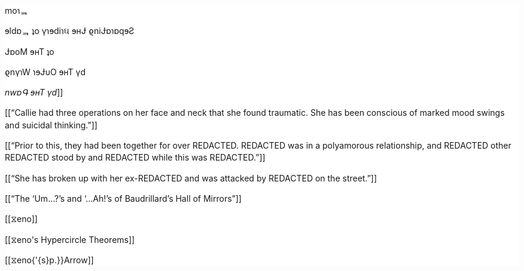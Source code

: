   

moɿᆿ

  

ɘldɒᆿ ʇo γɿɘdiɿઘ ɘʜɈ ϱniɈɒɿɒqɘƧ

  

ɈɒoM ɘʜT ʇo

  

ϱnγɿW ɿɘɈυO ɘʜT γd

  

*nwɒԳ ɘʜT γd*]]

[[“Callie had three operations on her face and neck that she found traumatic. She has been conscious of marked mood swings and suicidal thinking.”]]

[[“Prior to this, they had been together for over REDACTED. REDACTED was in a polyamorous relationship, and REDACTED other REDACTED stood by and REDACTED while this was REDACTED.”]]

[[“She has broken up with her ex-REDACTED and was attacked by REDACTED on the street.”]]

[[“The ‘Um…?’s and ‘…Ah!’s of Baudrillard’s Hall of Mirrors”]]

[[⧖eno]]

[[⧖eno's Hypercircle Theorems]]

[[⧖eno{'{s}p.}}Arrow]]

[^d]: [[Two lexDefs of the lexDict, and the Crushing Edge of Infinity]]
[^1]: [[The Journal of A.R.I.A.D.N.E]], Knoets of the Subsequent Faction of the [[ARIA-DNE SCHISM]] notKnown as the Dishonourable Noets of Eschatology ([[DNE]])
[^r]: See: [[Recursion]][^mis]
[^con]: lexDef "Contents" {usage::: Noen || Croen || lacronym} < "In Our Beginning Is Our End"[^ContentsNoen] || N.B. ""A Contentment of Dictionaries""[^ContentsCroen] || Cont. Ents. N.B. A Lexicomythographic [[Distillation]] of the Lexemes "[[Continuous]] and [[Entry]]" [^Contentslacronym]
[^ContentsNoen]: [[Fundamental Principles of Eliotian Geometry, Edition III]], T. S. Eliot, From Between Two Waves of An Unknown C, On An Unknown Date, in The Palm of An Unknown God. 0BCE
[^ContentsCroen]: [[Dictionary]], [[lexDict]], Callie Rose Petal as notBorges. 2025.
[^Contentslacronym]: [[Lacronym]], the Unknowable Author of the [[lexDict]], 2025.
[^abc]: See [^r]
[^mis]: See [[Mise en abyme]][^misen]
[^misen]: <marquee>A is for [[Abandon]], [[Abomination]], [[Addendum]], [[Adjecture]], [[Am]], [[Anguish]], [[Aperture]], [[Apocrypha]], [[ARIA]], [[Ariadne]], [[Arrow]], [[Ash]], [[Asphyxia]], [[Axiom]]; B is for [[Babel]], [[Barnabie]], [[Bear]], [[Bearly]], [[Beauty]], [[Becoming]], [[Begin]], [[Bellows]], [[Blood]], [[Body]], [[Book]], [[Boundary]], [[Breath]], [[Bruise]], [[Burn]]; C is for [[Cacophony]], [[Call]], [[Chess]], [[Change]], [[Child]], [[Cipher]], [[Circle]], [[Collapse]], [[Colour]], [[Confusion]], [[Croen]]; D is for [[Dandelion]], [[Darkness]], [[Daughter]], [[Delight]], [[Destruction]], [[Discover]], [[Distillation]], [[Divine]], [[DNE]], [[Door]], [[Draw]], [[Dream]], [[Drown]], [[Dust]]; E is for [[Echo]], [[Edition]], [[Edo odE]], [[Elusion]], [[Empty]], [[Enantiodromia]], [[End]], [[Ending]], [[Entrance]], [[Entry]], [[Epigraph]], [[Erase]], [[Eye]]; F is for [[Fabric]], [[Face]], [[Failure]], [[Fall]], [[Family]], [[Father]], [[Fear]], [[Feet]], [[Figure]], [[Fingers]], [[Fish]], [[Fire]], [[Flesh]], [[Forget]], [[Forgive]], [[Found]], [[Fracture]], [[Friend]], [[Fuck]]; G is for [[Game]], [[Garden]], [[Gate]], [[Ghost]], [[Glossator]], [[Glossolalia]], [[God]], [[Gospel]], [[Grief]]; H is for [[Harp]], [[Harvesting]], [[Heart]], [[Hearth]], [[Hello]], [[Hex]], [[Hide]], [[Hive]], [[Home]], [[Hood]], [[Hospital]], [[Hunger]]; I is for [[I]], [[Image]], [[Impossible]], [[Imprint]], [[Incantation]], [[Ink]], [[Interrogation]], [[Invisible]], [[Isla]], [[Island]]; J is for [[Jail]], [[Jeweled]], [[Jigsaw]], [[Join]], [[Judgement]], [[Juncture]]; K is for [[Keep]], [[Key]], [[Kill]], [[Kinesis]], [[Knife]], [[Knight]], [[Knot]], [[Knowledge]]; L is for [[Lament]], [[Language]], [[Lava]], [[Larva]], [[Letter]], [[lexCode]], [[lexDict[5]]], [[Lexicon]], [[lexType]], [[Libra]], [[Library]], [[Light]], [[Live]], [[Loom]], [[Loop]], [[Loss]]; M is for [[Maceration]], [[Malignancy]], [[Mangle]], [[Massacre]], [[Meaning]], [[Memory]], [[Message]], [[Mine]], [[Mirror]], [[Moment]], [[Monster]], [[Moon, The]], [[Moor]], [[Mother]], [[Mouth]], [[Mute]]; N is for [[Name]], [[Needle]], [[Near]], [[Nearer]], [[Nest]], [[Net]], [[Never]], [[Night]], [[Noen]], [[ⁿᵒᵗBorges]], [[Nothing]], [[Now]], [[Null]]; O is for [[Oar]], [[Oblivion]], [[Offering]], [[Open]], [[Opposites]], [[Oracle]], [[Origin]], [[Other]]; P is for [[Page]], [[Pain]], [[Passage]], [[Pause]], [[Place]], [[Poem]], [[Point]], [[Prayer]], [[Presence]], [[Present]], [[Press]], [[Pre-tense]], [[Prodverb]], [[Pull]], [[Pupa]], [[Pupil]], [[Push]]; Q is for [[Quarantine]], [[Quarter]], [[Quench]], [[Query]], [[Quiet]], [[Quill]]; R is for [[Read]], [[Recursion]], [[Refract]], [[Remnant]], [[Ripture]], [[Ritual]], [[Room]], [[Root]]; S is for [[Salt]], [[Sanctum]], [[Sentence]], [[Shadow]], [[Silence]], [[Skein]], [[Source]], [[Space]], [[Spiral]], [[Stitch]], [[Suffering]], [[Sulphur]], [[Sunny]], [[Sylvia]], [[SynCroen]], [[Syringe]], [[System]]; T is for [[Teacher]], [[Tear]], [[The]], [[Theme]], [[Then]], [[Thing]], [[Thread]], [[Threshold]], [[Time]], [[Tomb]], [[Tongue]], [[Toward]], [[Trinity]], [[Trunk]], [[Truth]]; U is for [[Undoing]], [[Undone]], [[Unknot]], [[Unknown]], [[Unmake]], [[Unwritten]], [[Ur-text]], [[Utterance]]; V is for [[Veil]], [[Venalism]], [[Verse]], [[Vessel]], [[Vision]], [[Voice]], [[Void]], [[Vyrb]]; W is for [[Wait]], [[Wake]], [[Wallpaper]], [[Warp]], [[Wave]], [[Weal]], [[Weft]], [[Well]], [[Wheel]], [[Why?]], [[Witch]], [[Within]], [[Witness]], [[Word]], [[Worry]], [[Wound]]; X is for [[Xeno]], [[X-ray]], [[Xeno]], [[Xerox]], [[Xul]], [[Xylem]], [[Xˡibris]]; Y is for [[Yawn]], [[Yearn]], [[Yester]], [[Yield]], [[Yoke]], [[You]]; Z is for [[Zeno]], [[Zero]], [[Ziggurat]], [[Zion]], [[Zodiac]], [[Zone]].</marquee>
[^m]: <marquee direction="right">.]]ɘnoƸ[[ ,]]ɔɒiboƸ[[ ,]]noiƸ[[ ,]]ƚɒɿuǫǫiƸ[[ ,]]oɿɘƸ[[ ,]]onɘƸ[[ ɿoʇ ƨi Ƹ ⁏]]uoY[[ ,]]ɘʞoY[[ ,]]blɘiY[[ ,]]ɿɘƚƨɘY[[ ,]]nɿɒɘY[[ ,]]nwɒY[[ ɿoʇ ƨi Y ⁏]]ƨiɿdiˡX[[ ,]]mɘlyX[[ ,]]luX[[ ,]]xoɿɘX[[ ,]]onɘX[[ ,]]yɒɿ-X[[ ,]]onɘX[[ ɿoʇ ƨi X ⁏]]bnuoW[[ ,]]yɿɿoW[[ ,]]bɿoW[[ ,]]ƨƨɘnƚiW[[ ,]]niʜƚiW[[ ,]]ʜɔƚiW[[ ,]]␚yʜW[[ ,]]lɘɘʜW[[ ,]]llɘW[[ ,]]ƚʇɘW[[ ,]]lɒɘW[[ ,]]ɘvɒW[[ ,]]qɿɒW[[ ,]]ɿɘqɒqllɒW[[ ,]]ɘʞɒW[[ ,]]ƚiɒW[[ ɿoʇ ƨi W ⁏]]dɿyV[[ ,]]bioV[[ ,]]ɘɔioV[[ ,]]noiƨiV[[ ,]]lɘƨƨɘV[[ ,]]ɘƨɿɘV[[ ,]]mƨilɒnɘV[[ ,]]liɘV[[ ɿoʇ ƨi V ⁏]]ɘɔnɒɿɘƚƚU[[ ,]]ƚxɘƚ-ɿU[[ ,]]nɘƚƚiɿwnU[[ ,]]ɘʞɒmnU[[ ,]]nwonʞnU[[ ,]]ƚonʞnU[[ ,]]ɘnobnU[[ ,]]ǫniobnU[[ ɿoʇ ƨi U ⁏]]ʜƚuɿT[[ ,]]ʞnuɿT[[ ,]]yƚiniɿT[[ ,]]bɿɒwoT[[ ,]]ɘuǫnoT[[ ,]]dmoT[[ ,]]ɘmiT[[ ,]]bloʜƨɘɿʜT[[ ,]]bɒɘɿʜT[[ ,]]ǫniʜT[[ ,]]nɘʜT[[ ,]]ɘmɘʜT[[ ,]]ɘʜT[[ ,]]ɿɒɘT[[ ,]]ɿɘʜɔɒɘT[[ ɿoʇ ƨi T ⁏]]mɘƚƨyƧ[[ ,]]ɘǫniɿyƧ[[ ,]]nɘoɿƆnyƧ[[ ,]]ɒivlyƧ[[ ,]]ynnuƧ[[ ,]]ɿuʜqluƧ[[ ,]]ǫniɿɘʇʇuƧ[[ ,]]ʜɔƚiƚƧ[[ ,]]lɒɿiqƧ[[ ,]]ɘɔɒqƧ[[ ,]]ɘɔɿuoƧ[[ ,]]niɘʞƧ[[ ,]]ɘɔnɘliƧ[[ ,]]wobɒʜƧ[[ ,]]ɘɔnɘƚnɘƧ[[ ,]]muƚɔnɒƧ[[ ,]]ƚlɒƧ[[ ɿoʇ ƨi Ƨ ⁏]]ƚooЯ[[ ,]]mooЯ[[ ,]]lɒuƚiЯ[[ ,]]ɘɿuƚqiЯ[[ ,]]ƚnɒnmɘЯ[[ ,]]ƚɔɒɿʇɘЯ[[ ,]]noiƨɿuɔɘЯ[[ ,]]bɒɘЯ[[ ɿoʇ ƨi Я ⁏]]lliuỌ[[ ,]]ƚɘiuỌ[[ ,]]yɿɘuỌ[[ ,]]ʜɔnɘuỌ[[ ,]]ɿɘƚɿɒuỌ[[ ,]]ɘniƚnɒɿɒuỌ[[ ɿoʇ ƨi Ọ ⁏]]ʜƨuꟼ[[ ,]]liquꟼ[[ ,]]ɒquꟼ[[ ,]]lluꟼ[[ ,]]dɿɘvboɿꟼ[[ ,]]ɘƨnɘƚ-ɘɿꟼ[[ ,]]ƨƨɘɿꟼ[[ ,]]ƚnɘƨɘɿꟼ[[ ,]]ɘɔnɘƨɘɿꟼ[[ ,]]ɿɘyɒɿꟼ[[ ,]]ƚnioꟼ[[ ,]]mɘoꟼ[[ ,]]ɘɔɒlꟼ[[ ,]]ɘƨuɒꟼ[[ ,]]ɘǫɒƨƨɒꟼ[[ ,]]niɒꟼ[[ ,]]ɘǫɒꟼ[[ ɿoʇ ƨi ꟼ ⁏]]ɿɘʜƚO[[ ,]]niǫiɿO[[ ,]]ɘlɔɒɿO[[ ,]]ƨɘƚiƨoqqO[[ ,]]nɘqO[[ ,]]ǫniɿɘʇʇO[[ ,]]noivildO[[ ,]]ɿɒO[[ ɿoʇ ƨi O ⁏]]lluИ[[ ,]]woИ[[ ,]]ǫniʜƚoИ[[ ,]]ƨɘǫɿoᙠᵗᵒⁿ[[ ,]]nɘoИ[[ ,]]ƚʜǫiИ[[ ,]]ɿɘvɘИ[[ ,]]ƚɘИ[[ ,]]ƚƨɘИ[[ ,]]ɿɘɿɒɘИ[[ ,]]ɿɒɘИ[[ ,]]ɘlbɘɘИ[[ ,]]ɘmɒИ[[ ɿoʇ ƨi И ⁏]]ɘƚuM[[ ,]]ʜƚuoM[[ ,]]ɿɘʜƚoM[[ ,]]ɿooM[[ ,]]ɘʜT ,nooM[[ ,]]ɿɘƚƨnoM[[ ,]]ƚnɘmoM[[ ,]]ɿoɿɿiM[[ ,]]ɘniM[[ ,]]ɘǫɒƨƨɘM[[ ,]]yɿomɘM[[ ,]]ǫninɒɘM[[ ,]]ɘɿɔɒƨƨɒM[[ ,]]ɘlǫnɒM[[ ,]]yɔnɒnǫilɒM[[ ,]]noiƚɒɿɘɔɒM[[ ɿoʇ ƨi M ⁏]]ƨƨo⅃[[ ,]]qoo⅃[[ ,]]moo⅃[[ ,]]ɘvi⅃[[ ,]]ƚʜǫi⅃[[ ,]]yɿɒɿdi⅃[[ ,]]ɒɿdi⅃[[ ,]]ɘqyTxɘl[[ ,]]noɔixɘ⅃[[ ,]]]5[ƚɔiᗡxɘl[[ ,]]ɘboƆxɘl[[ ,]]ɿɘƚƚɘ⅃[[ ,]]ɒvɿɒ⅃[[ ,]]ɒvɒ⅃[[ ,]]ɘǫɒuǫnɒ⅃[[ ,]]ƚnɘmɒ⅃[[ ɿoʇ ƨi ⅃ ⁏]]ɘǫbɘlwonᐴ[[ ,]]ƚonᐴ[[ ,]]ƚʜǫinᐴ[[ ,]]ɘʇinᐴ[[ ,]]ƨiƨɘniᐴ[[ ,]]lliᐴ[[ ,]]yɘᐴ[[ ,]]qɘɘᐴ[[ ɿoʇ ƨi ᐴ ⁏]]ɘɿuƚɔnuႱ[[ ,]]ƚnɘmɘǫbuႱ[[ ,]]nioႱ[[ ,]]wɒƨǫiႱ[[ ,]]bɘlɘwɘႱ[[ ,]]liɒႱ[[ ɿoʇ ƨi Ⴑ ⁏]]bnɒlƨI[[ ,]]ɒlƨI[[ ,]]ɘldiƨivnI[[ ,]]noiƚɒǫoɿɿɘƚnI[[ ,]]ʞnI[[ ,]]noiƚɒƚnɒɔnI[[ ,]]ƚniɿqmI[[ ,]]ɘldiƨƨoqmI[[ ,]]ɘǫɒmI[[ ,]]I[[ ɿoʇ ƨi I ⁏]]ɿɘǫnuH[[ ,]]lɒƚiqƨoH[[ ,]]booH[[ ,]]ɘmoH[[ ,]]ɘviH[[ ,]]ɘbiH[[ ,]]xɘH[[ ,]]ollɘH[[ ,]]ʜƚɿɒɘH[[ ,]]ƚɿɒɘH[[ ,]]ǫniƚƨɘvɿɒH[[ ,]]qɿɒH[[ ɿoʇ ƨi H ⁏]]ʇɘiɿᎮ[[ ,]]lɘqƨoᎮ[[ ,]]boᎮ[[ ,]]ɒilɒloƨƨolᎮ[[ ,]]ɿoƚɒƨƨolᎮ[[ ,]]ƚƨoʜᎮ[[ ,]]ɘƚɒᎮ[[ ,]]nɘbɿɒᎮ[[ ,]]ɘmɒᎮ[[ ɿoʇ ƨi Ꭾ ⁏]]ʞɔuᖷ[[ ,]]bnɘiɿᖷ[[ ,]]ɘɿuƚɔɒɿᖷ[[ ,]]bnuoᖷ[[ ,]]ɘviǫɿoᖷ[[ ,]]ƚɘǫɿoᖷ[[ ,]]ʜƨɘlᖷ[[ ,]]ɘɿiᖷ[[ ,]]ʜƨiᖷ[[ ,]]ƨɿɘǫniᖷ[[ ,]]ɘɿuǫiᖷ[[ ,]]ƚɘɘᖷ[[ ,]]ɿɒɘᖷ[[ ,]]ɿɘʜƚɒᖷ[[ ,]]ylimɒᖷ[[ ,]]llɒᖷ[[ ,]]ɘɿuliɒᖷ[[ ,]]ɘɔɒᖷ[[ ,]]ɔiɿdɒᖷ[[ ɿoʇ ƨi ᖷ ⁏]]ɘyƎ[[ ,]]ɘƨɒɿƎ[[ ,]]ʜqɒɿǫiqƎ[[ ,]]yɿƚnƎ[[ ,]]ɘɔnɒɿƚnƎ[[ ,]]ǫnibnƎ[[ ,]]bnƎ[[ ,]]ɒimoɿboiƚnɒnƎ[[ ,]]yƚqmƎ[[ ,]]noiƨulƎ[[ ,]]Ǝbo obƎ[[ ,]]noiƚibƎ[[ ,]]oʜɔƎ[[ ɿoʇ ƨi Ǝ ⁏]]ƚƨuᗡ[[ ,]]nwoɿᗡ[[ ,]]mɒɘɿᗡ[[ ,]]wɒɿᗡ[[ ,]]ɿooᗡ[[ ,]]ƎИᗡ[[ ,]]ɘniviᗡ[[ ,]]noiƚɒlliƚƨiᗡ[[ ,]]ɿɘvoɔƨiᗡ[[ ,]]noiƚɔuɿƚƨɘᗡ[[ ,]]ƚʜǫilɘᗡ[[ ,]]ɿɘƚʜǫuɒᗡ[[ ,]]ƨƨɘnʞɿɒᗡ[[ ,]]noilɘbnɒᗡ[[ ɿoʇ ƨi ᗡ ⁏]]nɘoɿƆ[[ ,]]noiƨuʇnoƆ[[ ,]]ɿuoloƆ[[ ,]]ɘƨqɒlloƆ[[ ,]]ɘlɔɿiƆ[[ ,]]ɿɘʜqiƆ[[ ,]]bliʜƆ[[ ,]]ɘǫnɒʜƆ[[ ,]]ƨƨɘʜƆ[[ ,]]llɒƆ[[ ,]]ynoʜqoɔɒƆ[[ ɿoʇ ƨi Ɔ ⁏]]nɿuᙠ[[ ,]]ɘƨiuɿᙠ[[ ,]]ʜƚɒɘɿᙠ[[ ,]]yɿɒbnuoᙠ[[ ,]]ʞooᙠ[[ ,]]yboᙠ[[ ,]]boolᙠ[[ ,]]ƨwollɘᙠ[[ ,]]niǫɘᙠ[[ ,]]ǫnimoɔɘᙠ[[ ,]]yƚuɒɘᙠ[[ ,]]ylɿɒɘᙠ[[ ,]]ɿɒɘᙠ[[ ,]]ɘidɒnɿɒᙠ[[ ,]]lɘdɒᙠ[[ ɿoʇ ƨi ᙠ ⁏]]moixA[[ ,]]ɒixyʜqƨA[[ ,]]ʜƨA[[ ,]]woɿɿA[[ ,]]ɘnbɒiɿA[[ ,]]AIЯA[[ ,]]ɒʜqyɿɔoqA[[ ,]]ɘɿuƚɿɘqA[[ ,]]ʜƨiuǫnA[[ ,]]mA[[ ,]]ɘɿuƚɔɘႱbA[[ ,]]mubnɘbbA[[ ,]]noiƚɒnimodA[[ ,]]nobnɒdA ɿoʇ ƨi A</marquee>[["A Pitiful Figure of Pitted Figs" "A Plentiful Figure of Pomegranates"]]
